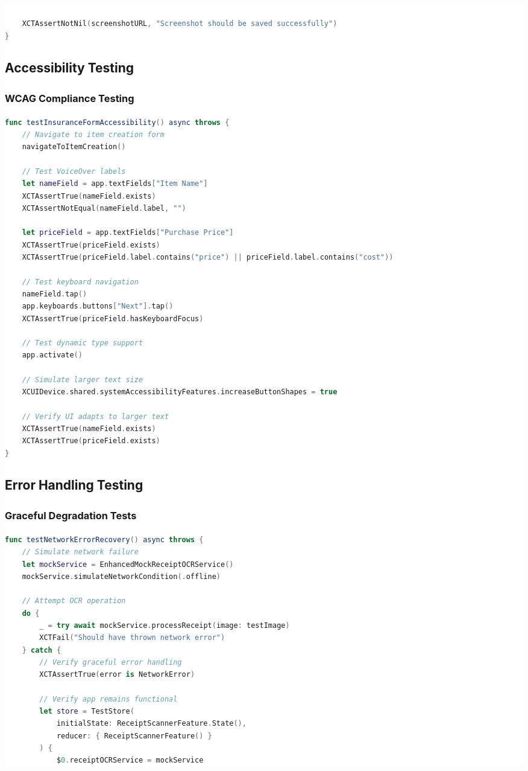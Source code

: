 ```swift
    
    XCTAssertNotNil(screenshotURL, "Screenshot should be saved successfully")
}
```

## Accessibility Testing

### WCAG Compliance Testing
```swift
func testInsuranceFormAccessibility() async throws {
    // Navigate to item creation form
    navigateToItemCreation()
    
    // Test VoiceOver labels
    let nameField = app.textFields["Item Name"]
    XCTAssertTrue(nameField.exists)
    XCTAssertNotEqual(nameField.label, "")
    
    let priceField = app.textFields["Purchase Price"]
    XCTAssertTrue(priceField.exists)
    XCTAssertTrue(priceField.label.contains("price") || priceField.label.contains("cost"))
    
    // Test keyboard navigation
    nameField.tap()
    app.keyboards.buttons["Next"].tap()
    XCTAssertTrue(priceField.hasKeyboardFocus)
    
    // Test dynamic type support
    app.activate()
    
    // Simulate larger text size
    XCUIDevice.shared.systemAccessibilityFeatures.increaseButtonShapes = true
    
    // Verify UI adapts to larger text
    XCTAssertTrue(nameField.exists)
    XCTAssertTrue(priceField.exists)
}
```

## Error Handling Testing

### Graceful Degradation Tests
```swift
func testNetworkErrorRecovery() async throws {
    // Simulate network failure
    let mockService = EnhancedMockReceiptOCRService()
    mockService.simulateNetworkCondition(.offline)
    
    // Attempt OCR operation
    do {
        _ = try await mockService.processReceipt(image: testImage)
        XCTFail("Should have thrown network error")
    } catch {
        // Verify graceful error handling
        XCTAssertTrue(error is NetworkError)
        
        // Verify app remains functional
        let store = TestStore(
            initialState: ReceiptScannerFeature.State(),
            reducer: { ReceiptScannerFeature() }
        ) {
            $0.receiptOCRService = mockService
```
